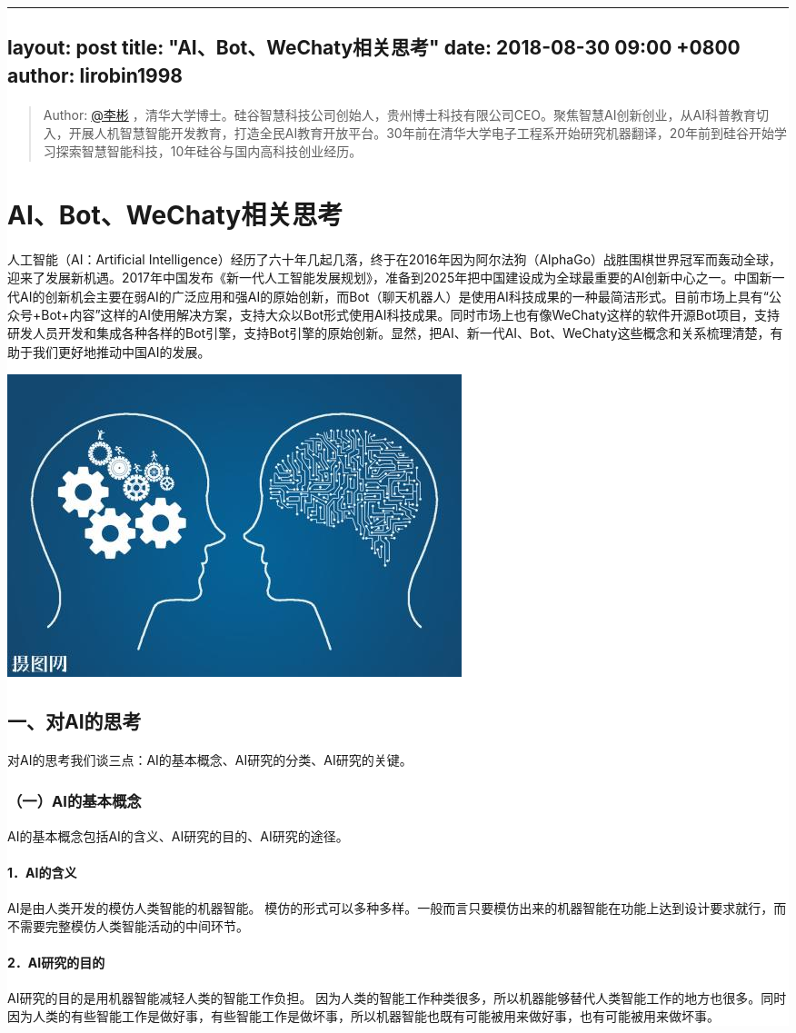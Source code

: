 ---
 layout: post
 title: "AI、Bot、WeChaty相关思考"
 date: 2018-08-30 09:00 +0800
 author: lirobin1998
 ---
 
 > Author: [@李彬](https://github.com/lirobin1998) ，清华大学博士。硅谷智慧科技公司创始人，贵州博士科技有限公司CEO。聚焦智慧AI创新创业，从AI科普教育切入，开展人机智慧智能开发教育，打造全民AI教育开放平台。30年前在清华大学电子工程系开始研究机器翻译，20年前到硅谷开始学习探索智慧智能科技，10年硅谷与国内高科技创业经历。

# AI、Bot、WeChaty相关思考

人工智能（AI：Artificial Intelligence）经历了六十年几起几落，终于在2016年因为阿尔法狗（AlphaGo）战胜围棋世界冠军而轰动全球，迎来了发展新机遇。2017年中国发布《新一代人工智能发展规划》，准备到2025年把中国建设成为全球最重要的AI创新中心之一。中国新一代AI的创新机会主要在弱AI的广泛应用和强AI的原始创新，而Bot（聊天机器人）是使用AI科技成果的一种最简洁形式。目前市场上具有“公众号+Bot+内容”这样的AI使用解决方案，支持大众以Bot形式使用AI科技成果。同时市场上也有像WeChaty这样的软件开源Bot项目，支持研发人员开发和集成各种各样的Bot引擎，支持Bot引擎的原始创新。显然，把AI、新一代AI、Bot、WeChaty这些概念和关系梳理清楚，有助于我们更好地推动中国AI的发展。

![hiai](/download/2018/hi-ai.jpg)


## 一、对AI的思考
对AI的思考我们谈三点：AI的基本概念、AI研究的分类、AI研究的关键。

### （一）AI的基本概念
AI的基本概念包括AI的含义、AI研究的目的、AI研究的途径。

#### 1．AI的含义
AI是由人类开发的模仿人类智能的机器智能。 
模仿的形式可以多种多样。一般而言只要模仿出来的机器智能在功能上达到设计要求就行，而不需要完整模仿人类智能活动的中间环节。

#### 2．AI研究的目的
AI研究的目的是用机器智能减轻人类的智能工作负担。
因为人类的智能工作种类很多，所以机器能够替代人类智能工作的地方也很多。同时因为人类的有些智能工作是做好事，有些智能工作是做坏事，所以机器智能也既有可能被用来做好事，也有可能被用来做坏事。
